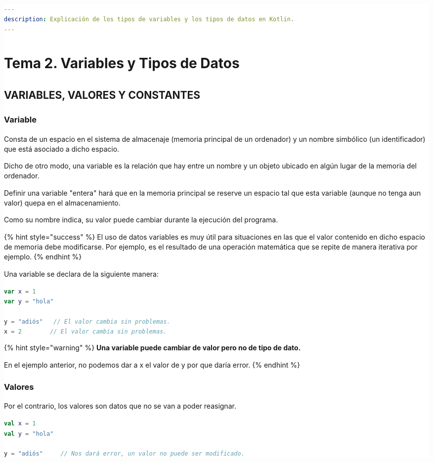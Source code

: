 ```yaml
---
description: Explicación de los tipos de variables y los tipos de datos en Kotlin.
---
```


# Tema 2. Variables y Tipos de Datos

## VARIABLES,  VALORES Y CONSTANTES

### Variable

Consta de un espacio en el sistema de almacenaje (memoria principal de un ordenador) y un nombre simbólico (un identificador) que está asociado a dicho espacio.

Dicho de otro modo, una variable es la relación que hay entre un nombre y un objeto ubicado en algún lugar de la memoria del ordenador.

Definir una variable "entera" hará que en la memoria principal se reserve un espacio tal que esta variable (aunque no tenga aun valor) quepa en el almacenamiento.

Como su nombre indica, su valor puede cambiar durante la ejecución del programa.

{% hint style="success" %}
El uso de datos variables es muy útil para situaciones en las que el valor contenido en dicho espacio de memoria debe modificarse. Por ejemplo, es el resultado de una operación matemática que se repite de manera iterativa por ejemplo.
{% endhint %}

Una variable se declara de la siguiente manera:

```kotlin
var x = 1
var y = "hola"

y = "adiós"   // El valor cambia sin problemas.  
x = 2        // El valor cambia sin problemas. 
```

{% hint style="warning" %}
**Una variable puede cambiar de valor pero no de tipo de dato.**&#x20;

En el ejemplo anterior, no podemos dar a x el  valor de y por que daría error.
{% endhint %}

### Valores

Por el contrario, los valores son datos que no se van a poder reasignar.&#x20;

```kotlin
val x = 1
val y = "hola"

y = "adiós"     // Nos dará error, un valor no puede ser modificado.
```
